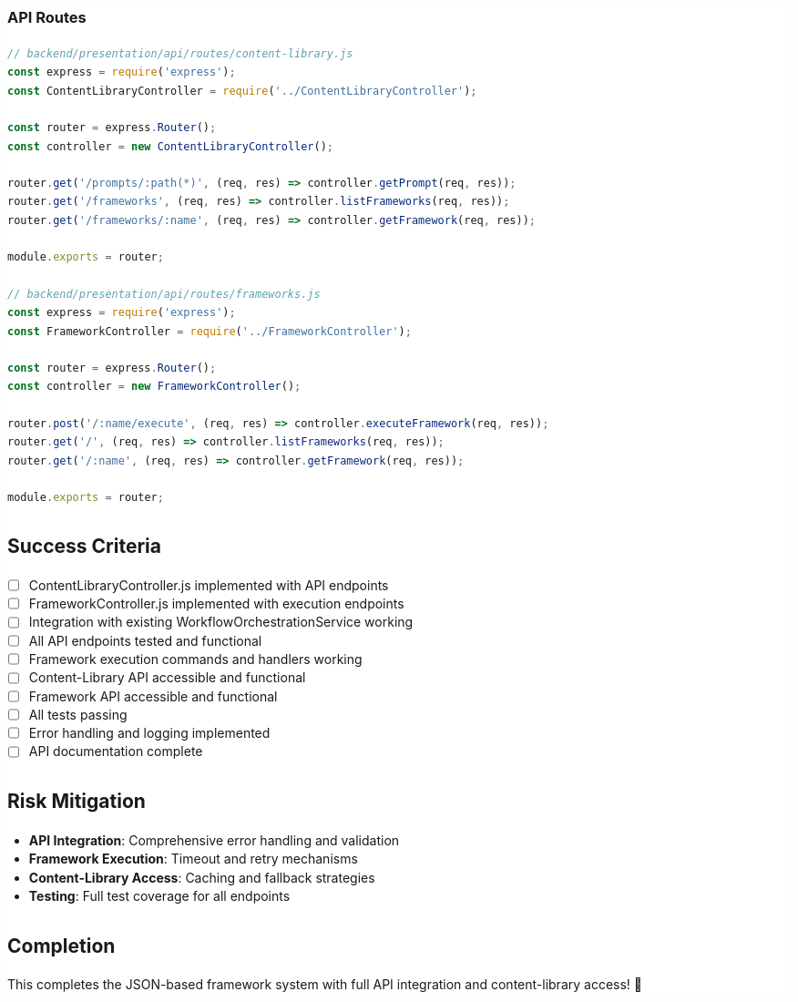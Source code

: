### API Routes
```javascript
// backend/presentation/api/routes/content-library.js
const express = require('express');
const ContentLibraryController = require('../ContentLibraryController');

const router = express.Router();
const controller = new ContentLibraryController();

router.get('/prompts/:path(*)', (req, res) => controller.getPrompt(req, res));
router.get('/frameworks', (req, res) => controller.listFrameworks(req, res));
router.get('/frameworks/:name', (req, res) => controller.getFramework(req, res));

module.exports = router;

// backend/presentation/api/routes/frameworks.js
const express = require('express');
const FrameworkController = require('../FrameworkController');

const router = express.Router();
const controller = new FrameworkController();

router.post('/:name/execute', (req, res) => controller.executeFramework(req, res));
router.get('/', (req, res) => controller.listFrameworks(req, res));
router.get('/:name', (req, res) => controller.getFramework(req, res));

module.exports = router;
```

## Success Criteria
- [ ] ContentLibraryController.js implemented with API endpoints
- [ ] FrameworkController.js implemented with execution endpoints
- [ ] Integration with existing WorkflowOrchestrationService working
- [ ] All API endpoints tested and functional
- [ ] Framework execution commands and handlers working
- [ ] Content-Library API accessible and functional
- [ ] Framework API accessible and functional
- [ ] All tests passing
- [ ] Error handling and logging implemented
- [ ] API documentation complete

## Risk Mitigation
- **API Integration**: Comprehensive error handling and validation
- **Framework Execution**: Timeout and retry mechanisms
- **Content-Library Access**: Caching and fallback strategies
- **Testing**: Full test coverage for all endpoints

## Completion
This completes the JSON-based framework system with full API integration and content-library access! 🚀 
